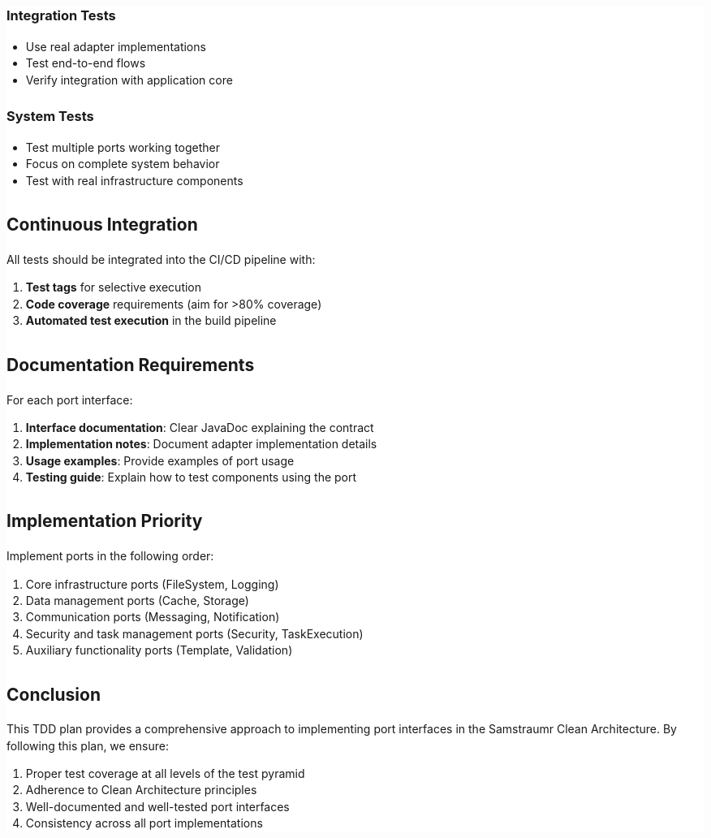 ### Integration Tests
- Use real adapter implementations
- Test end-to-end flows
- Verify integration with application core

### System Tests
- Test multiple ports working together
- Focus on complete system behavior
- Test with real infrastructure components

## Continuous Integration

All tests should be integrated into the CI/CD pipeline with:

1. **Test tags** for selective execution
2. **Code coverage** requirements (aim for >80% coverage)
3. **Automated test execution** in the build pipeline

## Documentation Requirements

For each port interface:

1. **Interface documentation**: Clear JavaDoc explaining the contract
2. **Implementation notes**: Document adapter implementation details
3. **Usage examples**: Provide examples of port usage
4. **Testing guide**: Explain how to test components using the port

## Implementation Priority

Implement ports in the following order:

1. Core infrastructure ports (FileSystem, Logging)
2. Data management ports (Cache, Storage)
3. Communication ports (Messaging, Notification)
4. Security and task management ports (Security, TaskExecution)
5. Auxiliary functionality ports (Template, Validation)

## Conclusion

This TDD plan provides a comprehensive approach to implementing port interfaces in the Samstraumr Clean Architecture. By following this plan, we ensure:

1. Proper test coverage at all levels of the test pyramid
2. Adherence to Clean Architecture principles
3. Well-documented and well-tested port interfaces
4. Consistency across all port implementations